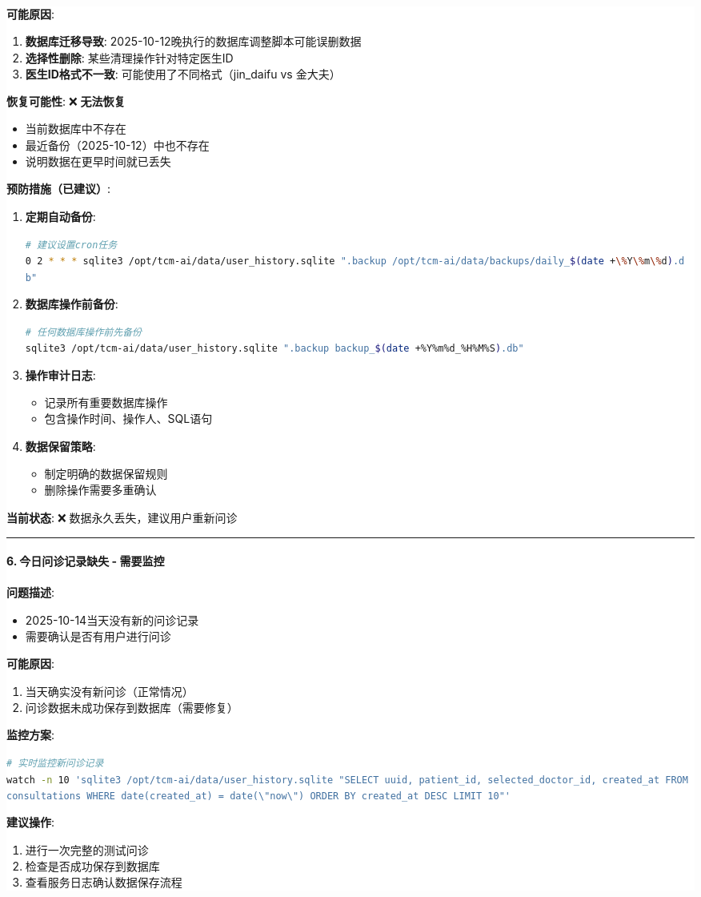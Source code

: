 **可能原因**:
1. **数据库迁移导致**: 2025-10-12晚执行的数据库调整脚本可能误删数据
2. **选择性删除**: 某些清理操作针对特定医生ID
3. **医生ID格式不一致**: 可能使用了不同格式（jin_daifu vs 金大夫）

**恢复可能性**: ❌ **无法恢复**
- 当前数据库中不存在
- 最近备份（2025-10-12）中也不存在
- 说明数据在更早时间就已丢失

**预防措施（已建议）**:
1. **定期自动备份**:
   ```bash
   # 建议设置cron任务
   0 2 * * * sqlite3 /opt/tcm-ai/data/user_history.sqlite ".backup /opt/tcm-ai/data/backups/daily_$(date +\%Y\%m\%d).db"
   ```

2. **数据库操作前备份**:
   ```bash
   # 任何数据库操作前先备份
   sqlite3 /opt/tcm-ai/data/user_history.sqlite ".backup backup_$(date +%Y%m%d_%H%M%S).db"
   ```

3. **操作审计日志**:
   - 记录所有重要数据库操作
   - 包含操作时间、操作人、SQL语句

4. **数据保留策略**:
   - 制定明确的数据保留规则
   - 删除操作需要多重确认

**当前状态**: ❌ 数据永久丢失，建议用户重新问诊

---

#### 6. 今日问诊记录缺失 - **需要监控**

**问题描述**:
- 2025-10-14当天没有新的问诊记录
- 需要确认是否有用户进行问诊

**可能原因**:
1. 当天确实没有新问诊（正常情况）
2. 问诊数据未成功保存到数据库（需要修复）

**监控方案**:
```bash
# 实时监控新问诊记录
watch -n 10 'sqlite3 /opt/tcm-ai/data/user_history.sqlite "SELECT uuid, patient_id, selected_doctor_id, created_at FROM consultations WHERE date(created_at) = date(\"now\") ORDER BY created_at DESC LIMIT 10"'
```

**建议操作**:
1. 进行一次完整的测试问诊
2. 检查是否成功保存到数据库
3. 查看服务日志确认数据保存流程
